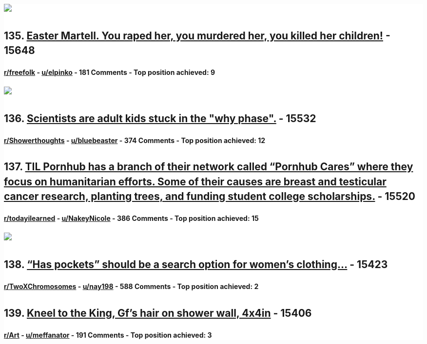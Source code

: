 <a href="https://i.redd.it/yfpiaqor4jt21.jpg"><img src="https://b.thumbs.redditmedia.com/SC0zwbecxcZtdspOPYr0FN2jzzRObZ5iRyYtK8bfJKg.jpg"></img></a>

## 135. [Easter Martell. You raped her, you murdered her, you killed her children!](http://reddit.com/r/freefolk/comments/bfmxkz/easter_martell_you_raped_her_you_murdered_her_you/) - 15648
#### [r/freefolk](http://reddit.com/r/freefolk) - [u/elpinko](http://reddit.com/u/elpinko) - 181 Comments - Top position achieved: 9

<a href="https://i.imgur.com/ObsCRhK.gifv"><img src="https://b.thumbs.redditmedia.com/bJRObZLLdwAMywDx9s-AL3rPK2Jh1B5kg8jP9ZnrM2E.jpg"></img></a>

## 136. [Scientists are adult kids stuck in the "why phase".](http://reddit.com/r/Showerthoughts/comments/bfrtx0/scientists_are_adult_kids_stuck_in_the_why_phase/) - 15532
#### [r/Showerthoughts](http://reddit.com/r/Showerthoughts) - [u/bluebeaster](http://reddit.com/u/bluebeaster) - 374 Comments - Top position achieved: 12

## 137. [TIL Pornhub has a branch of their network called “Pornhub Cares” where they focus on humanitarian efforts. Some of their causes are breast and testicular cancer research, planting trees, and funding student college scholarships.](http://reddit.com/r/todayilearned/comments/bfrx5r/til_pornhub_has_a_branch_of_their_network_called/) - 15520
#### [r/todayilearned](http://reddit.com/r/todayilearned) - [u/NakeyNicole](http://reddit.com/u/NakeyNicole) - 386 Comments - Top position achieved: 15

<a href="https://vocally.com/blogs/pornhub-s-charity-work-over-the-years-is-surprisingly-incredible"><img src="https://b.thumbs.redditmedia.com/yGMu9PArHUYsqI1JPvb36aM6tPA4zyFRNdmbXQ0Xhho.jpg"></img></a>

## 138. [“Has pockets” should be a search option for women’s clothing...](http://reddit.com/r/TwoXChromosomes/comments/bfs89f/has_pockets_should_be_a_search_option_for_womens/) - 15423
#### [r/TwoXChromosomes](http://reddit.com/r/TwoXChromosomes) - [u/nay198](http://reddit.com/u/nay198) - 588 Comments - Top position achieved: 2

## 139. [Kneel to the King, Gf’s hair on shower wall, 4x4in](http://reddit.com/r/Art/comments/bfsejm/kneel_to_the_king_gfs_hair_on_shower_wall_4x4in/) - 15406
#### [r/Art](http://reddit.com/r/Art) - [u/meffanator](http://reddit.com/u/meffanator) - 191 Comments - Top position achieved: 3
